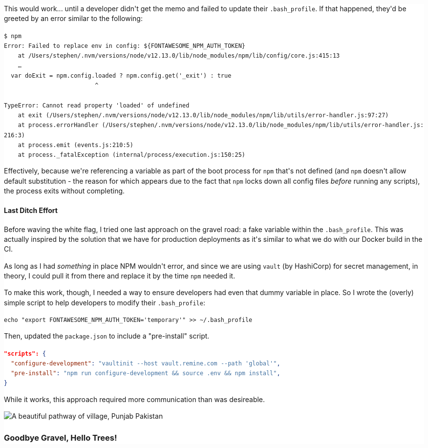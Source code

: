 This would work... until a developer didn't get the memo and failed to update their `.bash_profile`. If that happened, they'd be greeted by an error similar to the following:

```shell
$ npm
Error: Failed to replace env in config: ${FONTAWESOME_NPM_AUTH_TOKEN}
    at /Users/stephen/.nvm/versions/node/v12.13.0/lib/node_modules/npm/lib/config/core.js:415:13
    …
  var doExit = npm.config.loaded ? npm.config.get('_exit') : true
                          ^

TypeError: Cannot read property 'loaded' of undefined
    at exit (/Users/stephen/.nvm/versions/node/v12.13.0/lib/node_modules/npm/lib/utils/error-handler.js:97:27)
    at process.errorHandler (/Users/stephen/.nvm/versions/node/v12.13.0/lib/node_modules/npm/lib/utils/error-handler.js:216:3)
    at process.emit (events.js:210:5)
    at process._fatalException (internal/process/execution.js:150:25)
```

Effectively, because we're referencing a variable as part of the boot process for `npm` that's not defined (and `npm` doesn't allow default substitution - the reason for which appears due to the fact that `npm` locks down all config files _before_ running any scripts), the process exits without completing.

#### Last Ditch Effort

Before waving the white flag, I tried one last approach on the gravel road: a fake variable within the `.bash_profile`. This was actually inspired by the solution that we have for production deployments as it's similar to what we do with our Docker build in the CI.

As long as I had _something_ in place NPM wouldn't error, and since we are using `vault` (by HashiCorp) for secret management, in theory, I could pull it from there and replace it by the time `npm` needed it.

To make this work, though, I needed a way to ensure developers had even that dummy variable in place. So I wrote the (overly) simple script to help developers to modify their `.bash_profile`:

```shell
echo "export FONTAWESOME_NPM_AUTH_TOKEN='temporary'" >> ~/.bash_profile
```

Then, updated the `package.json` to include a "pre-install" script.

```json
"scripts": {
  "configure-development": "vaultinit --host vault.remine.com --path 'global'",
  "pre-install": "npm run configure-development && source .env && npm install",
}
```

While it works, this approach required more communication than was desireable.

![A beautiful pathway of village, Punjab Pakistan](https://images.unsplash.com/photo-1535950377798-a33c56f5dd35?ixlib=rb-1.2.1&ixid=eyJhcHBfaWQiOjEyMDd9&auto=format&fit=crop&w=1350&q=80)

### Goodbye Gravel, Hello Trees!

